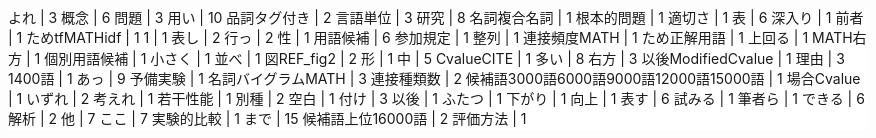 よれ | 3
概念 | 6
問題 | 3
用い | 10
品詞タグ付き | 2
言語単位 | 3
研究 | 8
名詞複合名詞 | 1
根本的問題 | 1
適切さ | 1
表 | 6
深入り | 1
前者 | 1
ためtfMATHidf | 1
1 | 1
表し | 2
行っ | 2
性 | 1
用語候補 | 6
参加規定 | 1
整列 | 1
連接頻度MATH | 1
ため正解用語 | 1
上回る | 1
MATH右方 | 1
個別用語候補 | 1
小さく | 1
並べ | 1
図REF_fig2 | 2
形 | 1
中 | 5
CvalueCITE | 1
多い | 8
右方 | 3
以後ModifiedCvalue | 1
理由 | 3
1400語 | 1
あっ | 9
予備実験 | 1
名詞バイグラムMATH | 3
連接種類数 | 2
候補語3000語6000語9000語12000語15000語 | 1
場合Cvalue | 1
いずれ | 2
考えれ | 1
若干性能 | 1
別種 | 2
空白 | 1
付け | 3
以後 | 1
ふたつ | 1
下がり | 1
向上 | 1
表す | 6
試みる | 1
筆者ら | 1
できる | 6
解析 | 2
他 | 7
ここ | 7
実験的比較 | 1
まで | 15
候補語上位16000語 | 2
評価方法 | 1